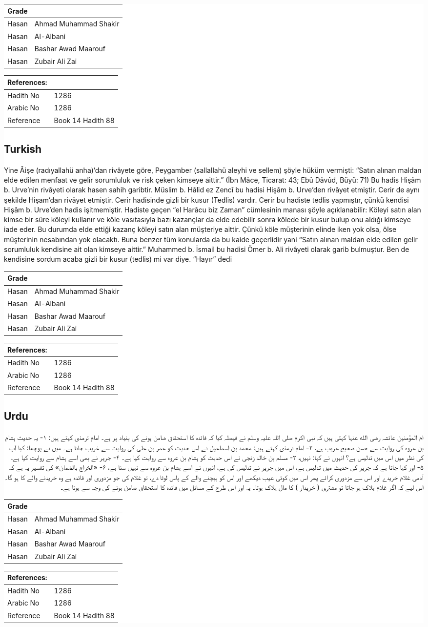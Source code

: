 <div style={{backgroundColor:'#f8f9fa',padding:20, marginBottom: 10}}><table> <thead> <tr> <th>Grade</th> <th></th> </tr> </thead> <tbody> <tr><td>Hasan</td><td>Ahmad Muhammad Shakir</td></tr><tr><td>Hasan</td><td>Al-Albani</td></tr><tr><td>Hasan</td><td>Bashar Awad Maarouf</td></tr><tr><td>Hasan</td><td>Zubair Ali Zai</td></tr></tbody></table><table> <thead> <tr> <th>References:</th> <th></th> </tr> </thead> <tbody><tr><td>Hadith No</td><td>1286</td></tr><tr><td>Arabic No</td><td>1286</td></tr><tr><td>Reference</td><td>Book 14 Hadith 88</td></tr></tbody></table></div>

## Turkish


<div dir="ltr" lang="tr" style={{fontSize:'larger',backgroundColor:'#f8f9fa',padding:20}}>
Yine Âişe (radıyallahü anha)’dan rivâyete göre, Peygamber (sallallahü aleyhi ve sellem) şöyle hüküm vermişti: “Satın alınan maldan elde edilen menfaat ve gelir sorumluluk ve risk çeken kimseye aittir.” (İbn Mâce, Ticarat: 43; Ebû Dâvûd, Büyü: 71) Bu hadis Hişâm b. Urve’nin rivâyeti olarak hasen sahih garibtir. Müslim b. Hâlid ez Zencî bu hadisi Hişâm b. Urve’den rivâyet etmiştir. Cerir de aynı şekilde Hişam’dan rivâyet etmiştir. Cerir hadisinde gizli bir kusur (Tedlis) vardır. Cerir bu hadiste tedlis yapmıştır, çünkü kendisi Hişâm b. Urve’den hadis işitmemiştir. Hadiste geçen “el Harâcu biz Zaman” cümlesinin manası şöyle açıklanabilir: Köleyi satın alan kimse bir süre köleyi kullanır ve köle vasıtasıyla bazı kazançlar da elde edebilir sonra kölede bir kusur bulup onu aldığı kimseye iade eder. Bu durumda elde ettiği kazanç köleyi satın alan müşteriye aittir. Çünkü köle müşterinin elinde iken yok olsa, ölse müşterinin nesabından yok olacaktı. Buna benzer tüm konularda da bu kaide geçerlidir yani “Satın alınan maldan elde edilen gelir sorumluluk kendisine ait olan kimseye aittir.” Muhammed b. İsmail bu hadisi Ömer b. Ali rivâyeti olarak garib bulmuştur. Ben de kendisine sordum acaba gizli bir kusur (tedlis) mi var diye. “Hayır” dedi
</div>
<div style={{backgroundColor:'#f8f9fa',padding:20, marginBottom: 10}}><table> <thead> <tr> <th>Grade</th> <th></th> </tr> </thead> <tbody> <tr><td>Hasan</td><td>Ahmad Muhammad Shakir</td></tr><tr><td>Hasan</td><td>Al-Albani</td></tr><tr><td>Hasan</td><td>Bashar Awad Maarouf</td></tr><tr><td>Hasan</td><td>Zubair Ali Zai</td></tr></tbody></table><table> <thead> <tr> <th>References:</th> <th></th> </tr> </thead> <tbody><tr><td>Hadith No</td><td>1286</td></tr><tr><td>Arabic No</td><td>1286</td></tr><tr><td>Reference</td><td>Book 14 Hadith 88</td></tr></tbody></table></div>

## Urdu


<div dir="rtl" lang="ur" style={{fontSize:'larger',backgroundColor:'#f8f9fa',padding:20}}>
ام المؤمنین عائشہ رضی الله عنہا کہتی ہیں کہ نبی اکرم صلی اللہ علیہ وسلم نے فیصلہ کیا کہ فائدہ کا استحقاق ضامن ہونے کی بنیاد پر ہے۔ امام ترمذی کہتے ہیں: ۱- یہ حدیث ہشام بن عروہ کی روایت سے حسن صحیح غریب ہے، ۲- امام ترمذی کہتے ہیں: محمد بن اسماعیل نے اس حدیث کو عمر بن علی کی روایت سے غریب جانا ہے۔ میں نے پوچھا: کیا آپ کی نظر میں اس میں تدلیس ہے؟ انہوں نے کہا: نہیں، ۳- مسلم بن خالد زنجی نے اس حدیث کو ہشام بن عروہ سے روایت کیا ہے۔ ۴- جریر نے بھی اسے ہشام سے روایت کیا ہے، ۵- اور کہا جاتا ہے کہ جریر کی حدیث میں تدلیس ہے، اس میں جریر نے تدلیس کی ہے، انہوں نے اسے ہشام بن عروہ سے نہیں سنا ہے، ۶- «الخراج بالضمان» کی تفسیر یہ ہے کہ آدمی غلام خریدے اور اس سے مزدوری کرائے پھر اس میں کوئی عیب دیکھے اور اس کو بیچنے والے کے پاس لوٹا دے، تو غلام کی جو مزدوری اور فائدہ ہے وہ خریدنے والے کا ہو گا۔ اس لیے کہ اگر غلام ہلاک ہو جاتا تو مشتری ( خریدار ) کا مال ہلاک ہوتا۔ یہ اور اس طرح کے مسائل میں فائدہ کا استحقاق ضامن ہونے کی وجہ سے ہوتا ہے۔
</div>
<div style={{backgroundColor:'#f8f9fa',padding:20, marginBottom: 10}}><table> <thead> <tr> <th>Grade</th> <th></th> </tr> </thead> <tbody> <tr><td>Hasan</td><td>Ahmad Muhammad Shakir</td></tr><tr><td>Hasan</td><td>Al-Albani</td></tr><tr><td>Hasan</td><td>Bashar Awad Maarouf</td></tr><tr><td>Hasan</td><td>Zubair Ali Zai</td></tr></tbody></table><table> <thead> <tr> <th>References:</th> <th></th> </tr> </thead> <tbody><tr><td>Hadith No</td><td>1286</td></tr><tr><td>Arabic No</td><td>1286</td></tr><tr><td>Reference</td><td>Book 14 Hadith 88</td></tr></tbody></table></div>